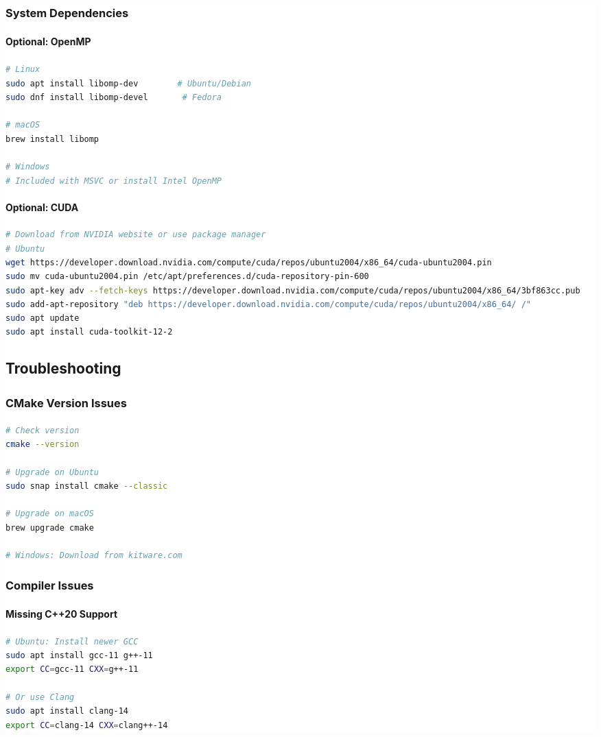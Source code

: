 ### System Dependencies

#### Optional: OpenMP
```bash
# Linux
sudo apt install libomp-dev        # Ubuntu/Debian
sudo dnf install libomp-devel       # Fedora

# macOS
brew install libomp

# Windows
# Included with MSVC or install Intel OpenMP
```

#### Optional: CUDA
```bash
# Download from NVIDIA website or use package manager
# Ubuntu
wget https://developer.download.nvidia.com/compute/cuda/repos/ubuntu2004/x86_64/cuda-ubuntu2004.pin
sudo mv cuda-ubuntu2004.pin /etc/apt/preferences.d/cuda-repository-pin-600
sudo apt-key adv --fetch-keys https://developer.download.nvidia.com/compute/cuda/repos/ubuntu2004/x86_64/3bf863cc.pub
sudo add-apt-repository "deb https://developer.download.nvidia.com/compute/cuda/repos/ubuntu2004/x86_64/ /"
sudo apt update
sudo apt install cuda-toolkit-12-2
```

## Troubleshooting

### CMake Version Issues
```bash
# Check version
cmake --version

# Upgrade on Ubuntu
sudo snap install cmake --classic

# Upgrade on macOS  
brew upgrade cmake

# Windows: Download from kitware.com
```

### Compiler Issues

#### Missing C++20 Support
```bash
# Ubuntu: Install newer GCC
sudo apt install gcc-11 g++-11
export CC=gcc-11 CXX=g++-11

# Or use Clang
sudo apt install clang-14
export CC=clang-14 CXX=clang++-14
```
